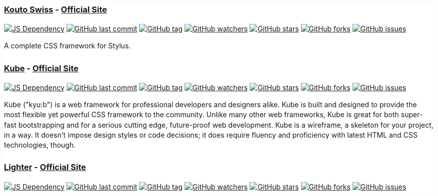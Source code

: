 
### [Kouto Swiss](https://github.com/leny/kouto-swiss) - [Official Site](http://kouto-swiss.io/)

[![JS Dependency](https://img.shields.io/badge/JS-no-lightgrey.svg?style=flat-square&maxAge=5184000)]()
[![GitHub last commit](https://img.shields.io/github/last-commit/leny/kouto-swiss.svg?style=flat-square&maxAge=5184000)]()
[![GitHub tag](https://img.shields.io/github/tag/leny/kouto-swiss.svg?style=flat-square&maxAge=5184000)]()
[![GitHub watchers](https://img.shields.io/github/watchers/leny/kouto-swiss.svg?style=flat-square&maxAge=5184000)]()
[![GitHub stars](https://img.shields.io/github/stars/leny/kouto-swiss.svg?style=flat-square&maxAge=5184000)]()
[![GitHub forks](https://img.shields.io/github/forks/leny/kouto-swiss.svg?style=flat-square&maxAge=5184000)]()
[![GitHub issues](https://img.shields.io/github/issues/leny/kouto-swiss.svg?style=flat-square&maxAge=5184000)]()

A complete CSS framework for Stylus.


### [Kube](https://github.com/imperavi/kube) - [Official Site](https://imperavi.com/kube/)

[![JS Dependency](https://img.shields.io/badge/JS-yes-blue.svg?style=flat-square&maxAge=5184000)]()
[![GitHub last commit](https://img.shields.io/github/last-commit/imperavi/kube.svg?style=flat-square&maxAge=5184000)]()
[![GitHub tag](https://img.shields.io/github/tag/imperavi/kube.svg?style=flat-square&maxAge=5184000)]()
[![GitHub watchers](https://img.shields.io/github/watchers/imperavi/kube.svg?style=flat-square&maxAge=5184000)]()
[![GitHub stars](https://img.shields.io/github/stars/imperavi/kube.svg?style=flat-square&maxAge=5184000)]()
[![GitHub forks](https://img.shields.io/github/forks/imperavi/kube.svg?style=flat-square&maxAge=5184000)]()
[![GitHub issues](https://img.shields.io/github/issues/imperavi/kube.svg?style=flat-square&maxAge=5184000)]()

Kube ("kyu:b") is a web framework for professional developers and 
designers alike. Kube is built and designed to provide the most flexible
yet powerful CSS framework to the community. Unlike many other web
frameworks, Kube is great for both super-fast bootstrapping and for a
serious cutting edge, future-proof web development. Kube is a wireframe,
a skeleton for your project, in a way. It doesn’t impose design styles
or code decisions; it does require fluency and proficiency with latest
HTML and CSS technologies, though.


### [Lighter](https://github.com/amine1107/lighter) - [Official Site](https://amine1107.github.io/lighter/)
  
[![JS Dependency](https://img.shields.io/badge/JS-no-lightgrey.svg?style=flat-square&maxAge=5184000)]()
[![GitHub last commit](https://img.shields.io/github/last-commit/amine1107/lighter.svg?style=flat-square&maxAge=5184000)]()
[![GitHub tag](https://img.shields.io/github/tag/amine1107/lighter.svg?style=flat-square&maxAge=5184000)]()
[![GitHub watchers](https://img.shields.io/github/watchers/amine1107/lighter.svg?style=flat-square&maxAge=5184000)]()
[![GitHub stars](https://img.shields.io/github/stars/amine1107/lighter.svg?style=flat-square&maxAge=5184000)]()
[![GitHub forks](https://img.shields.io/github/forks/amine1107/lighter.svg?style=flat-square&maxAge=5184000)]()
[![GitHub issues](https://img.shields.io/github/issues/amine1107/lighter.svg?style=flat-square&maxAge=5184000)]()